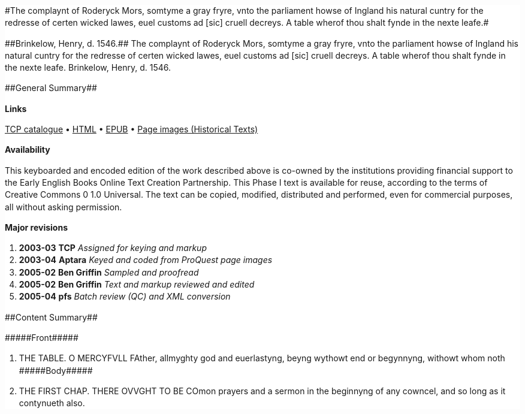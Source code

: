 #The complaynt of Roderyck Mors, somtyme a gray fryre, vnto the parliament howse of Ingland his natural cuntry for the redresse of certen wicked lawes, euel customs ad [sic] cruell decreys. A table wherof thou shalt fynde in the nexte leafe.#

##Brinkelow, Henry, d. 1546.##
The complaynt of Roderyck Mors, somtyme a gray fryre, vnto the parliament howse of Ingland his natural cuntry for the redresse of certen wicked lawes, euel customs ad [sic] cruell decreys. A table wherof thou shalt fynde in the nexte leafe.
Brinkelow, Henry, d. 1546.

##General Summary##

**Links**

[TCP catalogue](http://www.ota.ox.ac.uk/tcp/)  • 
[HTML](http://tei.it.ox.ac.uk/tcp/Texts-HTML/free/A16/A16858.html)  • 
[EPUB](http://tei.it.ox.ac.uk/tcp/Texts-EPUB/free/A16/A16858.epub) • 
[Page images (Historical Texts)](https://data.historicaltexts.jisc.ac.uk/view?pubId=eebo-99842293e&pageId=eebo-99842293e-6937-1)

**Availability**

This keyboarded and encoded edition of the
	       work described above is co-owned by the institutions
	       providing financial support to the Early English Books
	       Online Text Creation Partnership. This Phase I text is
	       available for reuse, according to the terms of Creative
	       Commons 0 1.0 Universal. The text can be copied,
	       modified, distributed and performed, even for
	       commercial purposes, all without asking permission.

**Major revisions**

1. __2003-03__ __TCP__ *Assigned for keying and markup*
1. __2003-04__ __Aptara__ *Keyed and coded from ProQuest page images*
1. __2005-02__ __Ben Griffin__ *Sampled and proofread*
1. __2005-02__ __Ben Griffin__ *Text and markup reviewed and edited*
1. __2005-04__ __pfs__ *Batch review (QC) and XML conversion*

##Content Summary##

#####Front#####

1. THE TABLE.
O MERCYFVLL FAther,
allmyghty god and
euerlastyng, beyng wythowt
end or begynnyng,
withowt whom noth
#####Body#####

1. THE FIRST CHAP.
THERE OVVGHT TO BE COmon
prayers and a sermon in the beginnyng
of any cowncel, and so
long as it contynueth
also.
